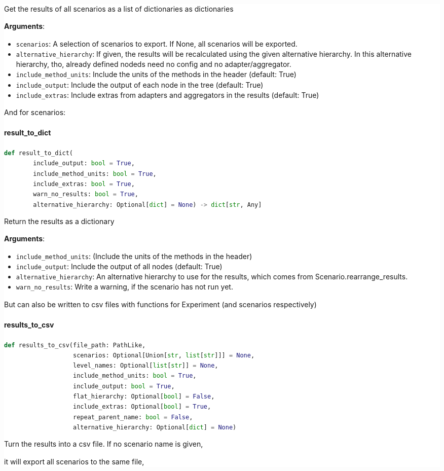 Get the results of all scenarios as a list of dictionaries as dictionaries

**Arguments**:

- `scenarios`: A selection of scenarios to export. If None, all scenarios will be exported.
- `alternative_hierarchy`: If given, the results will be recalculated using the given alternative hierarchy.
In this alternative hierarchy, tho, already defined nodeds need no config and no adapter/aggregator.
- `include_method_units`: Include the units of the methods in the header (default: True)
- `include_output`: Include the output of each node in the tree (default: True)
- `include_extras`: Include extras from adapters and aggregators in the results (default: True)



And for scenarios:

#### result\_to\_dict

```python
def result_to_dict(
        include_output: bool = True,
        include_method_units: bool = True,
        include_extras: bool = True,
        warn_no_results: bool = True,
        alternative_hierarchy: Optional[dict] = None) -> dict[str, Any]
```

Return the results as a dictionary

**Arguments**:

- `include_method_units`: (Include the units of the methods in the header)
- `include_output`: Include the output of all nodes (default: True)
- `alternative_hierarchy`: An alternative hierarchy to use for the results,
which comes from Scenario.rearrange_results.
- `warn_no_results`: Write a warning, if the scenario has not run yet.



But can also be written to csv files with functions for Experiment (and scenarios respectively)

#### results\_to\_csv

```python
def results_to_csv(file_path: PathLike,
                   scenarios: Optional[Union[str, list[str]]] = None,
                   level_names: Optional[list[str]] = None,
                   include_method_units: bool = True,
                   include_output: bool = True,
                   flat_hierarchy: Optional[bool] = False,
                   include_extras: Optional[bool] = True,
                   repeat_parent_name: bool = False,
                   alternative_hierarchy: Optional[dict] = None)
```

Turn the results into a csv file. If no scenario name is given,

it will export all scenarios to the same file,
